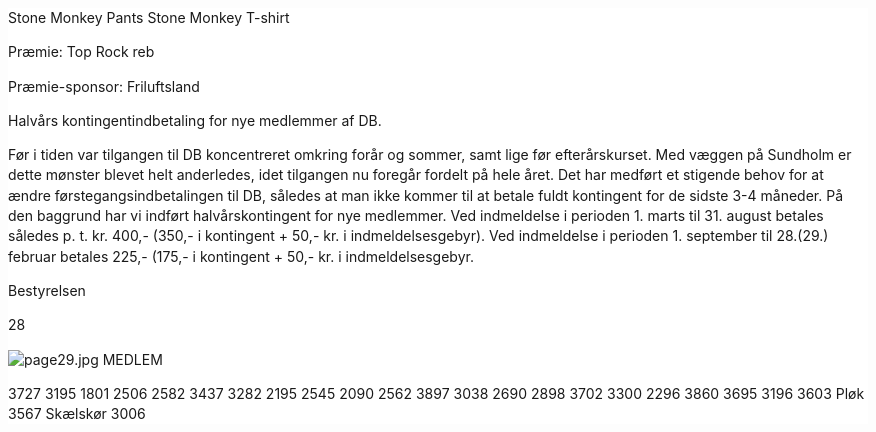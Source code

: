 Stone Monkey Pants
Stone Monkey T-shirt

Præmie:
Top Rock reb

Præmie-sponsor: Friluftsland

Halvårs kontingentindbetaling for nye medlemmer af DB.

Før i tiden var tilgangen til DB koncentreret omkring forår og sommer, samt lige før
efterårskurset. Med væggen på Sundholm er dette mønster blevet helt anderledes, idet
tilgangen nu foregår fordelt på hele året. Det har medført et stigende behov for at
ændre førstegangsindbetalingen til DB, således at man ikke kommer til at betale fuldt
kontingent for de sidste 3-4 måneder. På den baggrund har vi indført halvårskontingent
for nye medlemmer.
Ved indmeldelse i perioden 1. marts til 31. august betales således p. t. kr. 400,- (350,-
i kontingent + 50,- kr. i indmeldelsesgebyr).
Ved indmeldelse i perioden 1. september til 28.(29.) februar betales 225,- (175,- i
kontingent + 50,- kr. i indmeldelsesgebyr.

Bestyrelsen

28




![page29.jpg](/1995/DB-1995-5/page29.jpg)
MEDLEM

3727
3195
1801
2506
2582
3437
3282
2195
2545
2090
2562
3897
3038
2690
2898
3702
3300
2296
3860
3695
3196
3603
Pløk
3567
Skælskør
3006
